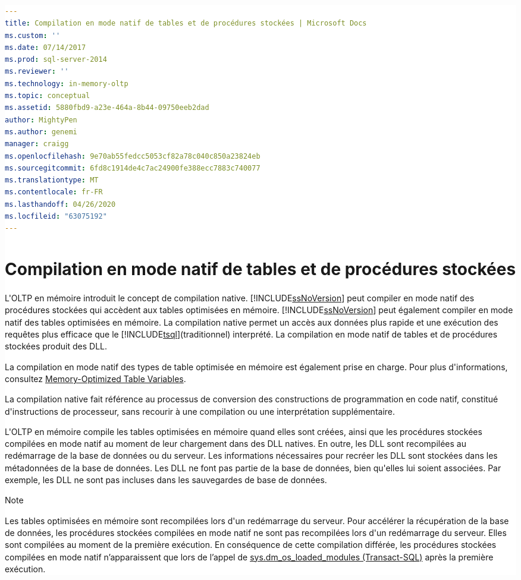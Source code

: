 ```yaml
---
title: Compilation en mode natif de tables et de procédures stockées | Microsoft Docs
ms.custom: ''
ms.date: 07/14/2017
ms.prod: sql-server-2014
ms.reviewer: ''
ms.technology: in-memory-oltp
ms.topic: conceptual
ms.assetid: 5880fbd9-a23e-464a-8b44-09750eeb2dad
author: MightyPen
ms.author: genemi
manager: craigg
ms.openlocfilehash: 9e70ab55fedcc5053cf82a78c040c850a23824eb
ms.sourcegitcommit: 6fd8c1914de4c7ac24900fe388ecc7883c740077
ms.translationtype: MT
ms.contentlocale: fr-FR
ms.lasthandoff: 04/26/2020
ms.locfileid: "63075192"
---
```

# <a name="native-compilation-of-tables-and-stored-procedures"></a>Compilation en mode natif de tables et de procédures stockées
  L'OLTP en mémoire introduit le concept de compilation native. [!INCLUDE[ssNoVersion](../../includes/ssnoversion-md.md)] peut compiler en mode natif des procédures stockées qui accèdent aux tables optimisées en mémoire. [!INCLUDE[ssNoVersion](../../includes/ssnoversion-md.md)] peut également compiler en mode natif des tables optimisées en mémoire. La compilation native permet un accès aux données plus rapide et une exécution des requêtes plus efficace que le [!INCLUDE[tsql](../../includes/tsql-md.md)](traditionnel) interprété. La compilation en mode natif de tables et de procédures stockées produit des DLL.  
  
 La compilation en mode natif des types de table optimisée en mémoire est également prise en charge. Pour plus d'informations, consultez [Memory-Optimized Table Variables](../../database-engine/memory-optimized-table-variables.md).  
  
 La compilation native fait référence au processus de conversion des constructions de programmation en code natif, constitué d'instructions de processeur, sans recourir à une compilation ou une interprétation supplémentaire.  
  
 L'OLTP en mémoire compile les tables optimisées en mémoire quand elles sont créées, ainsi que les procédures stockées compilées en mode natif au moment de leur chargement dans des DLL natives. En outre, les DLL sont recompilées au redémarrage de la base de données ou du serveur. Les informations nécessaires pour recréer les DLL sont stockées dans les métadonnées de la base de données. Les DLL ne font pas partie de la base de données, bien qu'elles lui soient associées. Par exemple, les DLL ne sont pas incluses dans les sauvegardes de base de données.  
  
> [!NOTE]  
>  Les tables optimisées en mémoire sont recompilées lors d'un redémarrage du serveur. Pour accélérer la récupération de la base de données, les procédures stockées compilées en mode natif ne sont pas recompilées lors d'un redémarrage du serveur. Elles sont compilées au moment de la première exécution. En conséquence de cette compilation différée, les procédures stockées compilées en mode natif n’apparaissent que lors de l’appel de [sys.dm_os_loaded_modules &#40;Transact-SQL&#41;](/sql/relational-databases/system-dynamic-management-views/sys-dm-os-loaded-modules-transact-sql) après la première exécution.  
  
